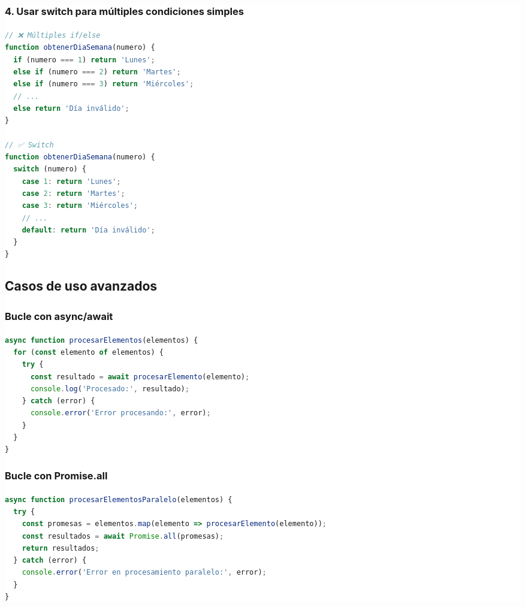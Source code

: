 ### 4. Usar switch para múltiples condiciones simples

```javascript
// ❌ Múltiples if/else
function obtenerDiaSemana(numero) {
  if (numero === 1) return 'Lunes';
  else if (numero === 2) return 'Martes';
  else if (numero === 3) return 'Miércoles';
  // ...
  else return 'Día inválido';
}

// ✅ Switch
function obtenerDiaSemana(numero) {
  switch (numero) {
    case 1: return 'Lunes';
    case 2: return 'Martes';
    case 3: return 'Miércoles';
    // ...
    default: return 'Día inválido';
  }
}
```

## Casos de uso avanzados

### Bucle con async/await

```javascript
async function procesarElementos(elementos) {
  for (const elemento of elementos) {
    try {
      const resultado = await procesarElemento(elemento);
      console.log('Procesado:', resultado);
    } catch (error) {
      console.error('Error procesando:', error);
    }
  }
}
```

### Bucle con Promise.all

```javascript
async function procesarElementosParalelo(elementos) {
  try {
    const promesas = elementos.map(elemento => procesarElemento(elemento));
    const resultados = await Promise.all(promesas);
    return resultados;
  } catch (error) {
    console.error('Error en procesamiento paralelo:', error);
  }
}
```

